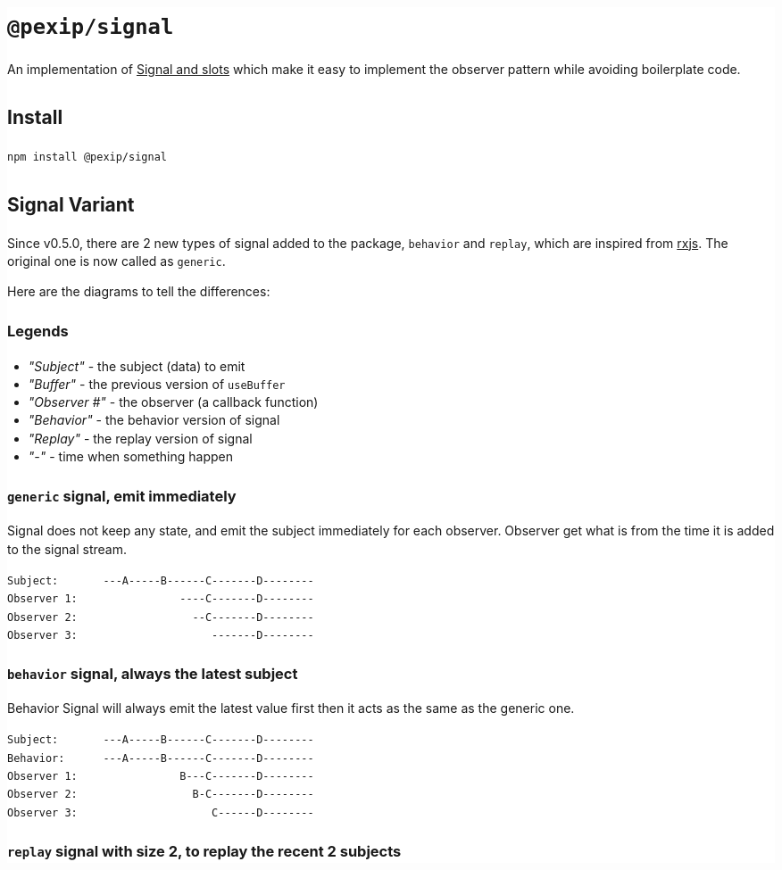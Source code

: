 # `@pexip/signal`

An implementation of
[Signal and slots](https://en.wikipedia.org/wiki/Signals_and_slots) which make
it easy to implement the observer pattern while avoiding boilerplate code.

## Install

`npm install @pexip/signal`

## Signal Variant

Since v0.5.0, there are 2 new types of signal added to the package, `behavior`
and `replay`, which are inspired from
[rxjs](https://rxjs-dev.firebaseapp.com/guide/subject#behaviorsubject). The
original one is now called as `generic`.

Here are the diagrams to tell the differences:

### Legends

- _"Subject"_ - the subject (data) to emit
- _"Buffer"_ - the previous version of `useBuffer`
- _"Observer #"_ - the observer (a callback function)
- _"Behavior"_ - the behavior version of signal
- _"Replay"_ - the replay version of signal
- _"-"_ - time when something happen

### `generic` signal, emit immediately

Signal does not keep any state, and emit the subject immediately for each
observer. Observer get what is from the time it is added to the signal stream.

    Subject:       ---A-----B------C-------D--------
    Observer 1:                ----C-------D--------
    Observer 2:                  --C-------D--------
    Observer 3:                     -------D--------

### `behavior` signal, always the latest subject

Behavior Signal will always emit the latest value first then it acts as the same
as the generic one.

    Subject:       ---A-----B------C-------D--------
    Behavior:      ---A-----B------C-------D--------
    Observer 1:                B---C-------D--------
    Observer 2:                  B-C-------D--------
    Observer 3:                     C------D--------

### `replay` signal with size 2, to replay the recent 2 subjects
